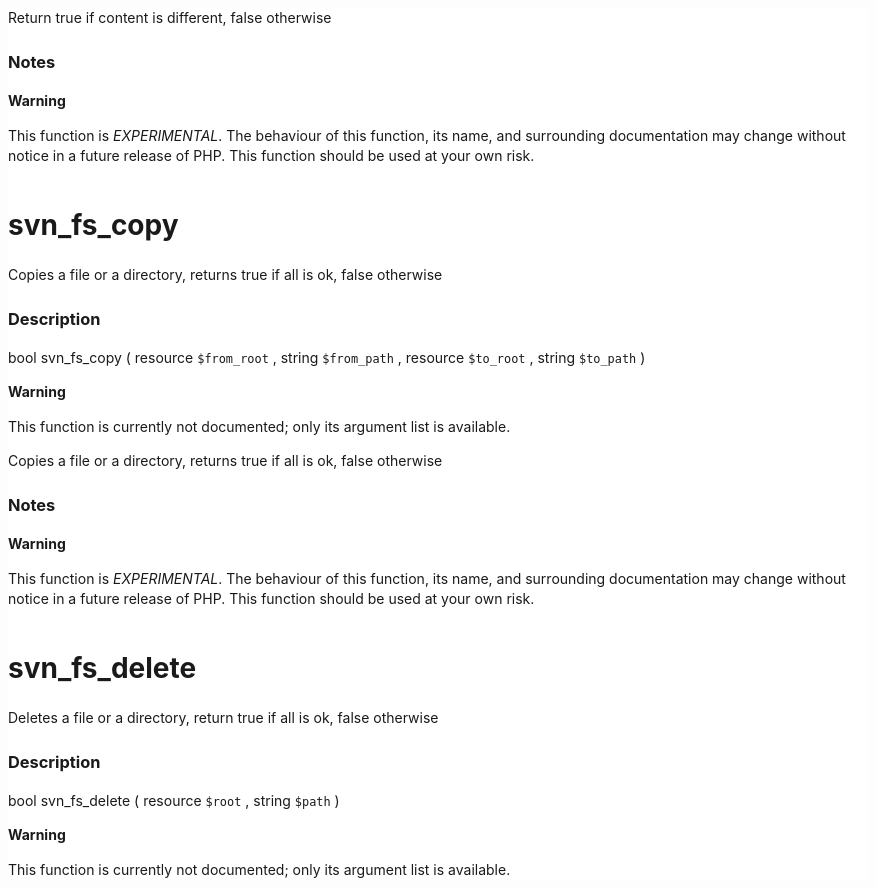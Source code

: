 Return true if content is different, false otherwise

### Notes

**Warning**

This function is *EXPERIMENTAL*. The behaviour of this function, its
name, and surrounding documentation may change without notice in a
future release of PHP. This function should be used at your own risk.

svn\_fs\_copy
=============

Copies a file or a directory, returns true if all is ok, false otherwise

### Description

<span class="type">bool</span> <span
class="methodname">svn\_fs\_copy</span> ( <span
class="methodparam"><span class="type">resource</span>
`$from_root`</span> , <span class="methodparam"><span
class="type">string</span> `$from_path`</span> , <span
class="methodparam"><span class="type">resource</span> `$to_root`</span>
, <span class="methodparam"><span class="type">string</span>
`$to_path`</span> )

**Warning**

This function is currently not documented; only its argument list is
available.

Copies a file or a directory, returns true if all is ok, false otherwise

### Notes

**Warning**

This function is *EXPERIMENTAL*. The behaviour of this function, its
name, and surrounding documentation may change without notice in a
future release of PHP. This function should be used at your own risk.

svn\_fs\_delete
===============

Deletes a file or a directory, return true if all is ok, false otherwise

### Description

<span class="type">bool</span> <span
class="methodname">svn\_fs\_delete</span> ( <span
class="methodparam"><span class="type">resource</span> `$root`</span> ,
<span class="methodparam"><span class="type">string</span>
`$path`</span> )

**Warning**

This function is currently not documented; only its argument list is
available.
